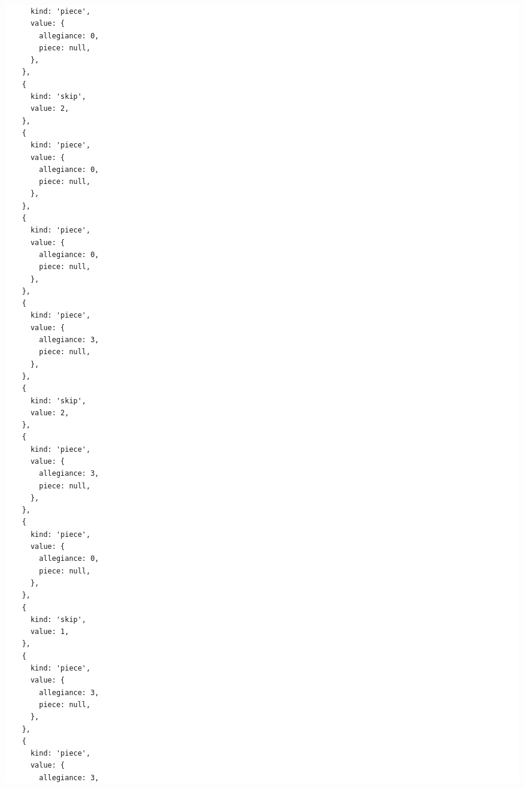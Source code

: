           kind: 'piece',
          value: {
            allegiance: 0,
            piece: null,
          },
        },
        {
          kind: 'skip',
          value: 2,
        },
        {
          kind: 'piece',
          value: {
            allegiance: 0,
            piece: null,
          },
        },
        {
          kind: 'piece',
          value: {
            allegiance: 0,
            piece: null,
          },
        },
        {
          kind: 'piece',
          value: {
            allegiance: 3,
            piece: null,
          },
        },
        {
          kind: 'skip',
          value: 2,
        },
        {
          kind: 'piece',
          value: {
            allegiance: 3,
            piece: null,
          },
        },
        {
          kind: 'piece',
          value: {
            allegiance: 0,
            piece: null,
          },
        },
        {
          kind: 'skip',
          value: 1,
        },
        {
          kind: 'piece',
          value: {
            allegiance: 3,
            piece: null,
          },
        },
        {
          kind: 'piece',
          value: {
            allegiance: 3,